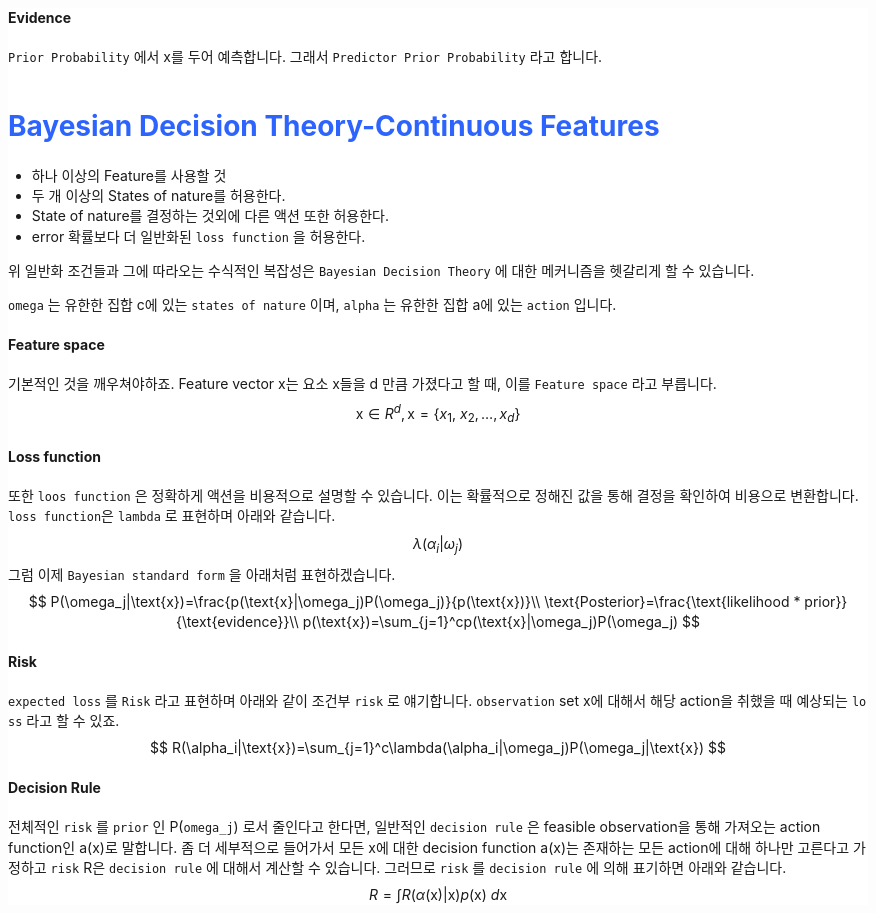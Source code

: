 #### Evidence

`Prior Probability` 에서 x를 두어 예측합니다. 그래서 `Predictor Prior Probability` 라고 합니다.

# <span style="color:#2E64FE">Bayesian Decision Theory-Continuous Features</span>

- 하나 이상의 Feature를 사용할 것
- 두 개 이상의 States of nature를 허용한다.
- State of nature를 결정하는 것외에 다른 액션 또한 허용한다.
- error 확률보다 더 일반화된 `loss function` 을 허용한다.

위 일반화 조건들과 그에 따라오는 수식적인 복잡성은 `Bayesian Decision Theory` 에 대한 메커니즘을 헷갈리게 할 수 있습니다.

`omega` 는 유한한 집합 c에 있는 `states of nature` 이며, `alpha` 는 유한한 집합 a에 있는 `action` 입니다.

#### Feature space

기본적인 것을 깨우쳐야하죠. Feature vector x는 요소 x들을 d 만큼 가졌다고 할 때, 이를 `Feature space` 라고 부릅니다.
$$
\text{x}\in R^d, \text{x}=\{x_1,\ x_2, \dots, x_d\}
$$


#### Loss function

 또한 `loos function` 은 정확하게 액션을 비용적으로 설명할 수 있습니다. 이는 확률적으로 정해진 값을 통해 결정을 확인하여 비용으로 변환합니다.  `loss function`은 `lambda` 로 표현하며 아래와 같습니다.
$$
\lambda(\alpha_i|\omega_j)
$$
 그럼 이제 `Bayesian standard form` 을 아래처럼 표현하겠습니다.
$$
P(\omega_j|\text{x})=\frac{p(\text{x}|\omega_j)P(\omega_j)}{p(\text{x})}\\
\text{Posterior}=\frac{\text{likelihood * prior}}{\text{evidence}}\\
p(\text{x})=\sum_{j=1}^cp(\text{x}|\omega_j)P(\omega_j)
$$


#### Risk

 `expected loss` 를 `Risk` 라고 표현하며 아래와 같이 조건부 `risk` 로 얘기합니다. `observation` set x에 대해서 해당 action을 취했을 때 예상되는 `loss` 라고 할 수 있죠.
$$
R(\alpha_i|\text{x})=\sum_{j=1}^c\lambda(\alpha_i|\omega_j)P(\omega_j|\text{x})
$$

#### Decision Rule

전체적인 `risk` 를 `prior` 인 P(`omega_j`) 로서 줄인다고 한다면, 일반적인 `decision rule` 은 feasible observation을 통해 가져오는 action function인 a(x)로 말합니다. 좀 더 세부적으로 들어가서 모든 x에 대한 decision function a(x)는 존재하는 모든 action에 대해 하나만 고른다고 가정하고 `risk` R은 `decision rule` 에 대해서 계산할 수 있습니다. 그러므로 `risk` 를 `decision rule` 에 의해 표기하면 아래와 같습니다.
$$
R=\int R(\alpha(\text{x})|\text{x})p(\text{x})\ d\text{x}
$$
